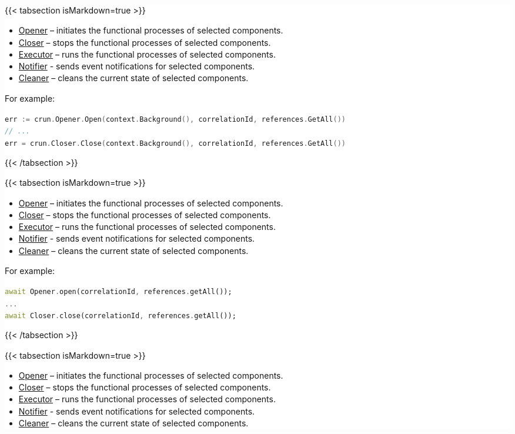 {{< tabsection isMarkdown=true >}}

- [Opener](../../../toolkit_api/golang/commons/run/opener/) – initiates the functional processes of selected components.
- [Closer](../../../toolkit_api/golang/commons/run/closer/) – stops the functional processes of selected components.
- [Executor](../../../toolkit_api/golang/commons/run/executor/) – runs the functional processes of selected components.
- [Notifier](../../../toolkit_api/golang/commons/run/notifier/) - sends event notifications for selected components.
- [Cleaner](../../../toolkit_api/golang/commons/run/cleaner/) – cleans the current state of selected components.


For example:

```go
err := crun.Opener.Open(context.Background(), correlationId, references.GetAll())
// ...
err = crun.Closer.Close(context.Background(), correlationId, references.GetAll())
```

{{< /tabsection >}}

{{< tabsection isMarkdown=true >}}

- [Opener](../../../toolkit_api/dart/commons/run/opener/) – initiates the functional processes of selected components.
- [Closer](../../../toolkit_api/dart/commons/run/closer/) – stops the functional processes of selected components.
- [Executor](../../../toolkit_api/dart/commons/run/executor/) – runs the functional processes of selected components.
- [Notifier](../../../toolkit_api/dart/commons/run/notifier/) - sends event notifications for selected components.
- [Cleaner](../../../toolkit_api/dart/commons/run/cleaner/) – cleans the current state of selected components.


For example:

```dart
await Opener.open(correlationId, references.getAll());
...
await Closer.close(correlationId, references.getAll());
```

{{< /tabsection >}}

{{< tabsection isMarkdown=true >}}

- [Opener](../../../toolkit_api/python/commons/run/opener/) – initiates the functional processes of selected components.
- [Closer](../../../toolkit_api/python/commons/run/closer/) – stops the functional processes of selected components.
- [Executor](../../../toolkit_api/python/commons/run/executor/) – runs the functional processes of selected components.
- [Notifier](../../../toolkit_api/python/commons/run/notifier/) - sends event notifications for selected components.
- [Cleaner](../../../toolkit_api/python/commons/run/cleaner/) – cleans the current state of selected components.

